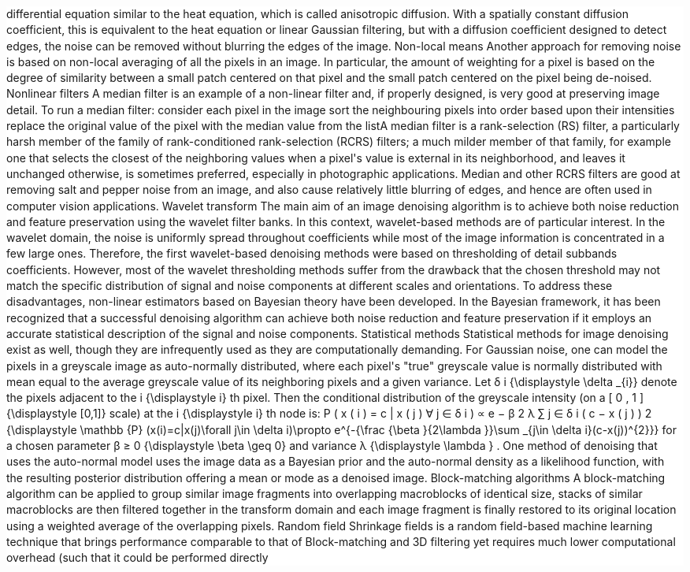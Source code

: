 differential equation similar to the heat equation, which is called
anisotropic diffusion. With a spatially constant diffusion coefficient,
this is equivalent to the heat equation or linear Gaussian filtering,
but with a diffusion coefficient designed to detect edges, the noise can
be removed without blurring the edges of the image. Non-local means
Another approach for removing noise is based on non-local averaging of
all the pixels in an image. In particular, the amount of weighting for a
pixel is based on the degree of similarity between a small patch
centered on that pixel and the small patch centered on the pixel being
de-noised. Nonlinear filters A median filter is an example of a
non-linear filter and, if properly designed, is very good at preserving
image detail. To run a median filter: consider each pixel in the image
sort the neighbouring pixels into order based upon their intensities
replace the original value of the pixel with the median value from the
listA median filter is a rank-selection (RS) filter, a particularly
harsh member of the family of rank-conditioned rank-selection (RCRS)
filters; a much milder member of that family, for example one that
selects the closest of the neighboring values when a pixel\'s value is
external in its neighborhood, and leaves it unchanged otherwise, is
sometimes preferred, especially in photographic applications. Median and
other RCRS filters are good at removing salt and pepper noise from an
image, and also cause relatively little blurring of edges, and hence are
often used in computer vision applications. Wavelet transform The main
aim of an image denoising algorithm is to achieve both noise reduction
and feature preservation using the wavelet filter banks. In this
context, wavelet-based methods are of particular interest. In the
wavelet domain, the noise is uniformly spread throughout coefficients
while most of the image information is concentrated in a few large ones.
Therefore, the first wavelet-based denoising methods were based on
thresholding of detail subbands coefficients. However, most of the
wavelet thresholding methods suffer from the drawback that the chosen
threshold may not match the specific distribution of signal and noise
components at different scales and orientations. To address these
disadvantages, non-linear estimators based on Bayesian theory have been
developed. In the Bayesian framework, it has been recognized that a
successful denoising algorithm can achieve both noise reduction and
feature preservation if it employs an accurate statistical description
of the signal and noise components. Statistical methods Statistical
methods for image denoising exist as well, though they are infrequently
used as they are computationally demanding. For Gaussian noise, one can
model the pixels in a greyscale image as auto-normally distributed,
where each pixel\'s \"true\" greyscale value is normally distributed
with mean equal to the average greyscale value of its neighboring pixels
and a given variance. Let δ i {\\displaystyle \\delta \_{i}} denote the
pixels adjacent to the i {\\displaystyle i} th pixel. Then the
conditional distribution of the greyscale intensity (on a \[ 0 , 1 \]
{\\displaystyle \[0,1\]} scale) at the i {\\displaystyle i} th node is:
P ( x ( i ) = c \| x ( j ) ∀ j ∈ δ i ) ∝ e − β 2 λ ∑ j ∈ δ i ( c − x ( j
) ) 2 {\\displaystyle \\mathbb {P} (x(i)=c\|x(j)\\forall j\\in \\delta
i)\\propto e\^{-{\\frac {\\beta }{2\\lambda }}\\sum \_{j\\in \\delta
i}(c-x(j))\^{2}}} for a chosen parameter β ≥ 0 {\\displaystyle \\beta
\\geq 0} and variance λ {\\displaystyle \\lambda } . One method of
denoising that uses the auto-normal model uses the image data as a
Bayesian prior and the auto-normal density as a likelihood function,
with the resulting posterior distribution offering a mean or mode as a
denoised image. Block-matching algorithms A block-matching algorithm can
be applied to group similar image fragments into overlapping macroblocks
of identical size, stacks of similar macroblocks are then filtered
together in the transform domain and each image fragment is finally
restored to its original location using a weighted average of the
overlapping pixels. Random field Shrinkage fields is a random
field-based machine learning technique that brings performance
comparable to that of Block-matching and 3D filtering yet requires much
lower computational overhead (such that it could be performed directly